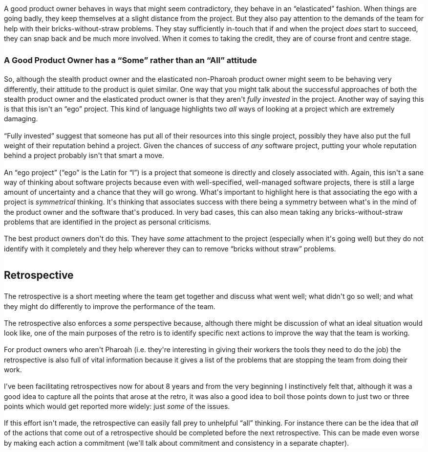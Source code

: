 A good product owner behaves in ways that might seem contradictory, they behave in an “elasticated” fashion. When things are going badly, they keep themselves at a slight distance from the project. But they also pay attention to the demands of the team for help with their bricks-without-straw problems. They stay sufficiently in-touch that if and when the project *does* start to succeed, they  can snap back and be much more involved. When it comes to taking the credit, they are of course front and centre stage.

### A Good Product Owner has a “Some” rather than an “All” attitude 

So, although the stealth product owner and the elasticated non-Pharoah product owner might seem to be behaving very differently, their attitude to the product is quiet similar. One way that you might talk about the successful approaches of both the stealth product owner and the elasticated product owner is that they aren't *fully invested* in the project. Another way of saying this is that this isn't an “ego” project.  This kind of language highlights two *all* ways of looking at a project which are extremely damaging.

“Fully invested” suggest that someone has put all of their resources into this single project, possibly they have also put the full weight of their reputation behind a project. Given the chances of success of *any* software project, putting your whole reputation behind a project probably isn't that smart a move.

An “ego project” (“ego” is the Latin for “I”) is a project that someone is directly and closely associated with. Again, this isn't a sane way of thinking about software projects because even with well-specified, well-managed software projects, there is still a large amount of uncertainty and a chance that they will go wrong. What's important to highlight here is that associating the ego with a project is *symmetrical* thinking. It's thinking that associates success with there being a symmetry between what's in the mind of the product owner and the software that's produced. In very bad cases, this can also mean taking any bricks-without-straw problems that are identified in the project as personal criticisms.

The best product owners don't do this. They have *some* attachment to the project (especially when it's going well) but they do not identify with it completely and they help wherever they can to remove “bricks without straw” problems.

## Retrospective

The retrospective is a short meeting where the team get together and discuss what went well; what didn't go so well; and what they might do differently to improve the performance of the team. 

The retrospective also enforces a *some* perspective because, although there might be discussion of what an ideal situation would look like, one of the main purposes of the retro is to identify specific next actions to improve the way that the team is working.

For product owners who aren't Pharoah (i.e. they're interesting in giving their workers the tools they need to do the job) the retrospective is also full of vital information because it gives a list of the problems that are stopping the team from doing their work.

I've been facilitating retrospectives now for about 8 years and from the very beginning I instinctively felt that, although it was a good idea to capture all the points that arose at the retro, it was also a good idea to boil those points down to just two or three points which would get reported more widely: just *some* of the issues.

If this effort isn't made, the retrospective can easily fall prey to unhelpful “all” thinking. For instance there can  be the idea that *all* of the actions that come out of a retrospective should be completed before the next retrospective. This can be made even worse by making each action a commitment (we'll talk about commitment and consistency in a separate chapter). 
